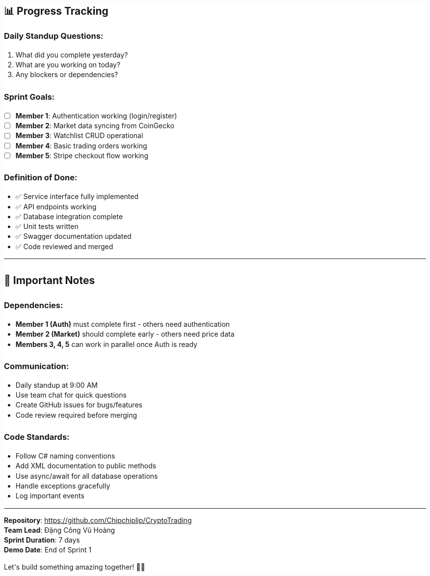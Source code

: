 
## 📊 Progress Tracking

### **Daily Standup Questions:**
1. What did you complete yesterday?
2. What are you working on today?
3. Any blockers or dependencies?

### **Sprint Goals:**
- [ ] **Member 1**: Authentication working (login/register)
- [ ] **Member 2**: Market data syncing from CoinGecko
- [ ] **Member 3**: Watchlist CRUD operational
- [ ] **Member 4**: Basic trading orders working
- [ ] **Member 5**: Stripe checkout flow working

### **Definition of Done:**
- ✅ Service interface fully implemented
- ✅ API endpoints working
- ✅ Database integration complete
- ✅ Unit tests written
- ✅ Swagger documentation updated
- ✅ Code reviewed and merged

---

## 🚨 Important Notes

### **Dependencies:**
- **Member 1 (Auth)** must complete first - others need authentication
- **Member 2 (Market)** should complete early - others need price data
- **Members 3, 4, 5** can work in parallel once Auth is ready

### **Communication:**
- Daily standup at 9:00 AM
- Use team chat for quick questions
- Create GitHub issues for bugs/features
- Code review required before merging

### **Code Standards:**
- Follow C# naming conventions
- Add XML documentation to public methods
- Use async/await for all database operations
- Handle exceptions gracefully
- Log important events

---

**Repository**: https://github.com/Chipchiplip/CryptoTrading  
**Team Lead**: Đặng Công Vũ Hoàng  
**Sprint Duration**: 7 days  
**Demo Date**: End of Sprint 1

Let's build something amazing together! 🚀💪
